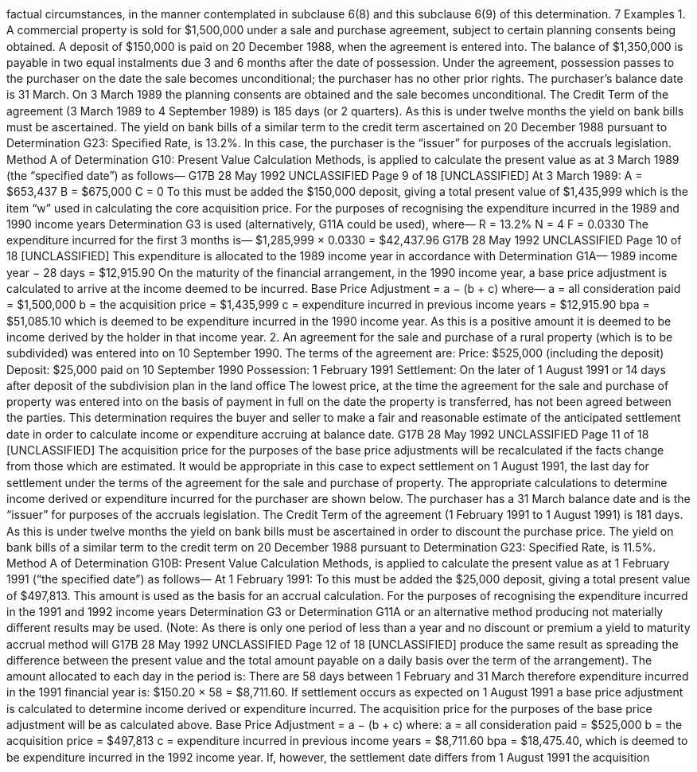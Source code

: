 factual circumstances, in the manner contemplated in subclause 6(8) and this subclause 6(9) of this determination. 7 Examples 1. A commercial property is sold for $1,500,000 under a sale and purchase agreement, subject to certain planning consents being obtained. A deposit of $150,000 is paid on 20 December 1988, when the agreement is entered into. The balance of $1,350,000 is payable in two equal instalments due 3 and 6 months after the date of possession. Under the agreement, possession passes to the purchaser on the date the sale becomes unconditional; the purchaser has no other prior rights. The purchaser’s balance date is 31 March. On 3 March 1989 the planning consents are obtained and the sale becomes unconditional. The Credit Term of the agreement (3 March 1989 to 4 September 1989) is 185 days (or 2 quarters). As this is under twelve months the yield on bank bills must be ascertained. The yield on bank bills of a similar term to the credit term ascertained on 20 December 1988 pursuant to Determination G23: Specified Rate, is 13.2%. In this case, the purchaser is the “issuer” for purposes of the accruals legislation. Method A of Determination G10: Present Value Calculation Methods, is applied to calculate the present value as at 3 March 1989 (the “specified date”) as follows— G17B 28 May 1992 UNCLASSIFIED Page 9 of 18 \[UNCLASSIFIED\] At 3 March 1989: A = $653,437 B = $675,000 C = 0 To this must be added the $150,000 deposit, giving a total present value of $1,435,999 which is the item “w” used in calculating the core acquisition price. For the purposes of recognising the expenditure incurred in the 1989 and 1990 income years Determination G3 is used (alternatively, G11A could be used), where— R = 13.2% N = 4 F = 0.0330 The expenditure incurred for the first 3 months is— $1,285,999 × 0.0330 = $42,437.96 G17B 28 May 1992 UNCLASSIFIED Page 10 of 18 \[UNCLASSIFIED\] This expenditure is allocated to the 1989 income year in accordance with Determination G1A— 1989 income year − 28 days = $12,915.90 On the maturity of the financial arrangement, in the 1990 income year, a base price adjustment is calculated to arrive at the income deemed to be incurred. Base Price Adjustment = a − (b + c) where— a = all consideration paid = $1,500,000 b = the acquisition price = $1,435,999 c = expenditure incurred in previous income years = $12,915.90 bpa = $51,085.10 which is deemed to be expenditure incurred in the 1990 income year. As this is a positive amount it is deemed to be income derived by the holder in that income year. 2. An agreement for the sale and purchase of a rural property (which is to be subdivided) was entered into on 10 September 1990. The terms of the agreement are: Price: $525,000 (including the deposit) Deposit: $25,000 paid on 10 September 1990 Possession: 1 February 1991 Settlement: On the later of 1 August 1991 or 14 days after deposit of the subdivision plan in the land office The lowest price, at the time the agreement for the sale and purchase of property was entered into on the basis of payment in full on the date the property is transferred, has not been agreed between the parties. This determination requires the buyer and seller to make a fair and reasonable estimate of the anticipated settlement date in order to calculate income or expenditure accruing at balance date. G17B 28 May 1992 UNCLASSIFIED Page 11 of 18 \[UNCLASSIFIED\] The acquisition price for the purposes of the base price adjustments will be recalculated if the facts change from those which are estimated. It would be appropriate in this case to expect settlement on 1 August 1991, the last day for settlement under the terms of the agreement for the sale and purchase of property. The appropriate calculations to determine income derived or expenditure incurred for the purchaser are shown below. The purchaser has a 31 March balance date and is the “issuer” for purposes of the accruals legislation. The Credit Term of the agreement (1 February 1991 to 1 August 1991) is 181 days. As this is under twelve months the yield on bank bills must be ascertained in order to discount the purchase price. The yield on bank bills of a similar term to the credit term on 20 December 1988 pursuant to Determination G23: Specified Rate, is 11.5%. Method A of Determination G10B: Present Value Calculation Methods, is applied to calculate the present value as at 1 February 1991 (“the specified date”) as follows— At 1 February 1991: To this must be added the $25,000 deposit, giving a total present value of $497,813. This amount is used as the basis for an accrual calculation. For the purposes of recognising the expenditure incurred in the 1991 and 1992 income years Determination G3 or Determination G11A or an alternative method producing not materially different results may be used. (Note: As there is only one period of less than a year and no discount or premium a yield to maturity accrual method will G17B 28 May 1992 UNCLASSIFIED Page 12 of 18 \[UNCLASSIFIED\] produce the same result as spreading the difference between the present value and the total amount payable on a daily basis over the term of the arrangement). The amount allocated to each day in the period is: There are 58 days between 1 February and 31 March therefore expenditure incurred in the 1991 financial year is: $150.20 × 58 = $8,711.60. If settlement occurs as expected on 1 August 1991 a base price adjustment is calculated to determine income derived or expenditure incurred. The acquisition price for the purposes of the base price adjustment will be as calculated above. Base Price Adjustment = a − (b + c) where: a = all consideration paid = $525,000 b = the acquisition price = $497,813 c = expenditure incurred in previous income years = $8,711.60 bpa = $18,475.40, which is deemed to be expenditure incurred in the 1992 income year. If, however, the settlement date differs from 1 August 1991 the acquisition